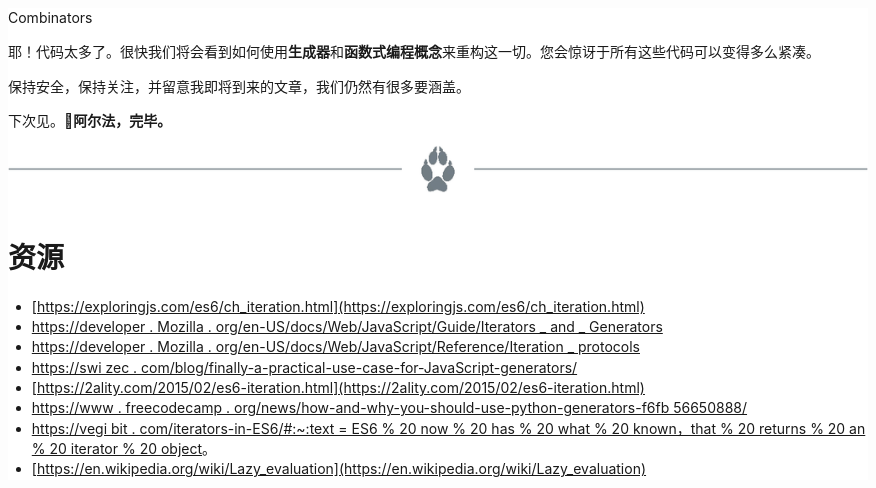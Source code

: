 Combinators

耶！代码太多了。很快我们将会看到如何使用**生成器**和**函数式编程概念**来重构这一切。您会惊讶于所有这些代码可以变得多么紧凑。

保持安全，保持关注，并留意我即将到来的文章，我们仍然有很多要涵盖。

下次见。**🐺阿尔法，完毕。**

![](img/40d455ed760676d291346f96d6ee1cca.png)

# 资源

*   [https://exploringjs.com/es6/ch_iteration.html](https://exploringjs.com/es6/ch_iteration.html)
*   [https://developer . Mozilla . org/en-US/docs/Web/JavaScript/Guide/Iterators _ and _ Generators](https://developer.mozilla.org/en-US/docs/Web/JavaScript/Guide/Iterators_and_Generators)
*   [https://developer . Mozilla . org/en-US/docs/Web/JavaScript/Reference/Iteration _ protocols](https://developer.mozilla.org/en-US/docs/Web/JavaScript/Reference/Iteration_protocols)
*   [https://swi zec . com/blog/finally-a-practical-use-case-for-JavaScript-generators/](https://swizec.com/blog/finally-a-practical-use-case-for-javascript-generators/)
*   [https://2ality.com/2015/02/es6-iteration.html](https://2ality.com/2015/02/es6-iteration.html)
*   [https://www . freecodecamp . org/news/how-and-why-you-should-use-python-generators-f6fb 56650888/](https://www.freecodecamp.org/news/how-and-why-you-should-use-python-generators-f6fb56650888/)
*   [https://vegi bit . com/iterators-in-ES6/#:~:text = ES6 % 20 now % 20 has % 20 what % 20 known，that % 20 returns % 20 an % 20 iterator % 20 object](https://vegibit.com/iterators-in-es6/#:~:text=ES6%20now%20has%20what's%20known,that%20returns%20an%20iterator%20object)。
*   [https://en.wikipedia.org/wiki/Lazy_evaluation](https://en.wikipedia.org/wiki/Lazy_evaluation)